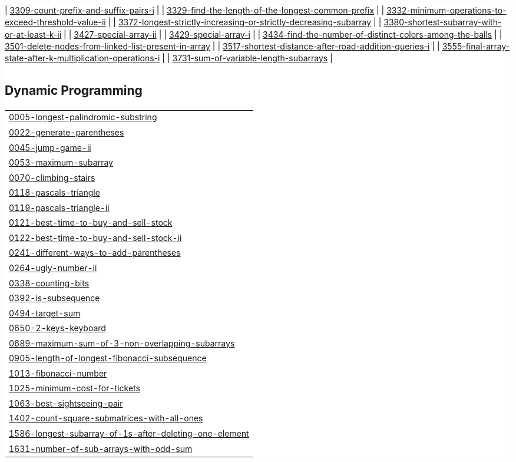 | [3309-count-prefix-and-suffix-pairs-i](https://github.com/shvmmshr/CrackYourPlacement/tree/master/3309-count-prefix-and-suffix-pairs-i) |
| [3329-find-the-length-of-the-longest-common-prefix](https://github.com/shvmmshr/CrackYourPlacement/tree/master/3329-find-the-length-of-the-longest-common-prefix) |
| [3332-minimum-operations-to-exceed-threshold-value-ii](https://github.com/shvmmshr/CrackYourPlacement/tree/master/3332-minimum-operations-to-exceed-threshold-value-ii) |
| [3372-longest-strictly-increasing-or-strictly-decreasing-subarray](https://github.com/shvmmshr/CrackYourPlacement/tree/master/3372-longest-strictly-increasing-or-strictly-decreasing-subarray) |
| [3380-shortest-subarray-with-or-at-least-k-ii](https://github.com/shvmmshr/CrackYourPlacement/tree/master/3380-shortest-subarray-with-or-at-least-k-ii) |
| [3427-special-array-ii](https://github.com/shvmmshr/CrackYourPlacement/tree/master/3427-special-array-ii) |
| [3429-special-array-i](https://github.com/shvmmshr/CrackYourPlacement/tree/master/3429-special-array-i) |
| [3434-find-the-number-of-distinct-colors-among-the-balls](https://github.com/shvmmshr/CrackYourPlacement/tree/master/3434-find-the-number-of-distinct-colors-among-the-balls) |
| [3501-delete-nodes-from-linked-list-present-in-array](https://github.com/shvmmshr/CrackYourPlacement/tree/master/3501-delete-nodes-from-linked-list-present-in-array) |
| [3517-shortest-distance-after-road-addition-queries-i](https://github.com/shvmmshr/CrackYourPlacement/tree/master/3517-shortest-distance-after-road-addition-queries-i) |
| [3555-final-array-state-after-k-multiplication-operations-i](https://github.com/shvmmshr/CrackYourPlacement/tree/master/3555-final-array-state-after-k-multiplication-operations-i) |
| [3731-sum-of-variable-length-subarrays](https://github.com/shvmmshr/CrackYourPlacement/tree/master/3731-sum-of-variable-length-subarrays) |
## Dynamic Programming
|  |
| ------- |
| [0005-longest-palindromic-substring](https://github.com/shvmmshr/CrackYourPlacement/tree/master/0005-longest-palindromic-substring) |
| [0022-generate-parentheses](https://github.com/shvmmshr/CrackYourPlacement/tree/master/0022-generate-parentheses) |
| [0045-jump-game-ii](https://github.com/shvmmshr/CrackYourPlacement/tree/master/0045-jump-game-ii) |
| [0053-maximum-subarray](https://github.com/shvmmshr/CrackYourPlacement/tree/master/0053-maximum-subarray) |
| [0070-climbing-stairs](https://github.com/shvmmshr/CrackYourPlacement/tree/master/0070-climbing-stairs) |
| [0118-pascals-triangle](https://github.com/shvmmshr/CrackYourPlacement/tree/master/0118-pascals-triangle) |
| [0119-pascals-triangle-ii](https://github.com/shvmmshr/CrackYourPlacement/tree/master/0119-pascals-triangle-ii) |
| [0121-best-time-to-buy-and-sell-stock](https://github.com/shvmmshr/CrackYourPlacement/tree/master/0121-best-time-to-buy-and-sell-stock) |
| [0122-best-time-to-buy-and-sell-stock-ii](https://github.com/shvmmshr/CrackYourPlacement/tree/master/0122-best-time-to-buy-and-sell-stock-ii) |
| [0241-different-ways-to-add-parentheses](https://github.com/shvmmshr/CrackYourPlacement/tree/master/0241-different-ways-to-add-parentheses) |
| [0264-ugly-number-ii](https://github.com/shvmmshr/CrackYourPlacement/tree/master/0264-ugly-number-ii) |
| [0338-counting-bits](https://github.com/shvmmshr/CrackYourPlacement/tree/master/0338-counting-bits) |
| [0392-is-subsequence](https://github.com/shvmmshr/CrackYourPlacement/tree/master/0392-is-subsequence) |
| [0494-target-sum](https://github.com/shvmmshr/CrackYourPlacement/tree/master/0494-target-sum) |
| [0650-2-keys-keyboard](https://github.com/shvmmshr/CrackYourPlacement/tree/master/0650-2-keys-keyboard) |
| [0689-maximum-sum-of-3-non-overlapping-subarrays](https://github.com/shvmmshr/CrackYourPlacement/tree/master/0689-maximum-sum-of-3-non-overlapping-subarrays) |
| [0905-length-of-longest-fibonacci-subsequence](https://github.com/shvmmshr/LeetCode-Practice/tree/master/0905-length-of-longest-fibonacci-subsequence) |
| [1013-fibonacci-number](https://github.com/shvmmshr/CrackYourPlacement/tree/master/1013-fibonacci-number) |
| [1025-minimum-cost-for-tickets](https://github.com/shvmmshr/CrackYourPlacement/tree/master/1025-minimum-cost-for-tickets) |
| [1063-best-sightseeing-pair](https://github.com/shvmmshr/CrackYourPlacement/tree/master/1063-best-sightseeing-pair) |
| [1402-count-square-submatrices-with-all-ones](https://github.com/shvmmshr/CrackYourPlacement/tree/master/1402-count-square-submatrices-with-all-ones) |
| [1586-longest-subarray-of-1s-after-deleting-one-element](https://github.com/shvmmshr/CrackYourPlacement/tree/master/1586-longest-subarray-of-1s-after-deleting-one-element) |
| [1631-number-of-sub-arrays-with-odd-sum](https://github.com/shvmmshr/LeetCode-Practice/tree/master/1631-number-of-sub-arrays-with-odd-sum) |